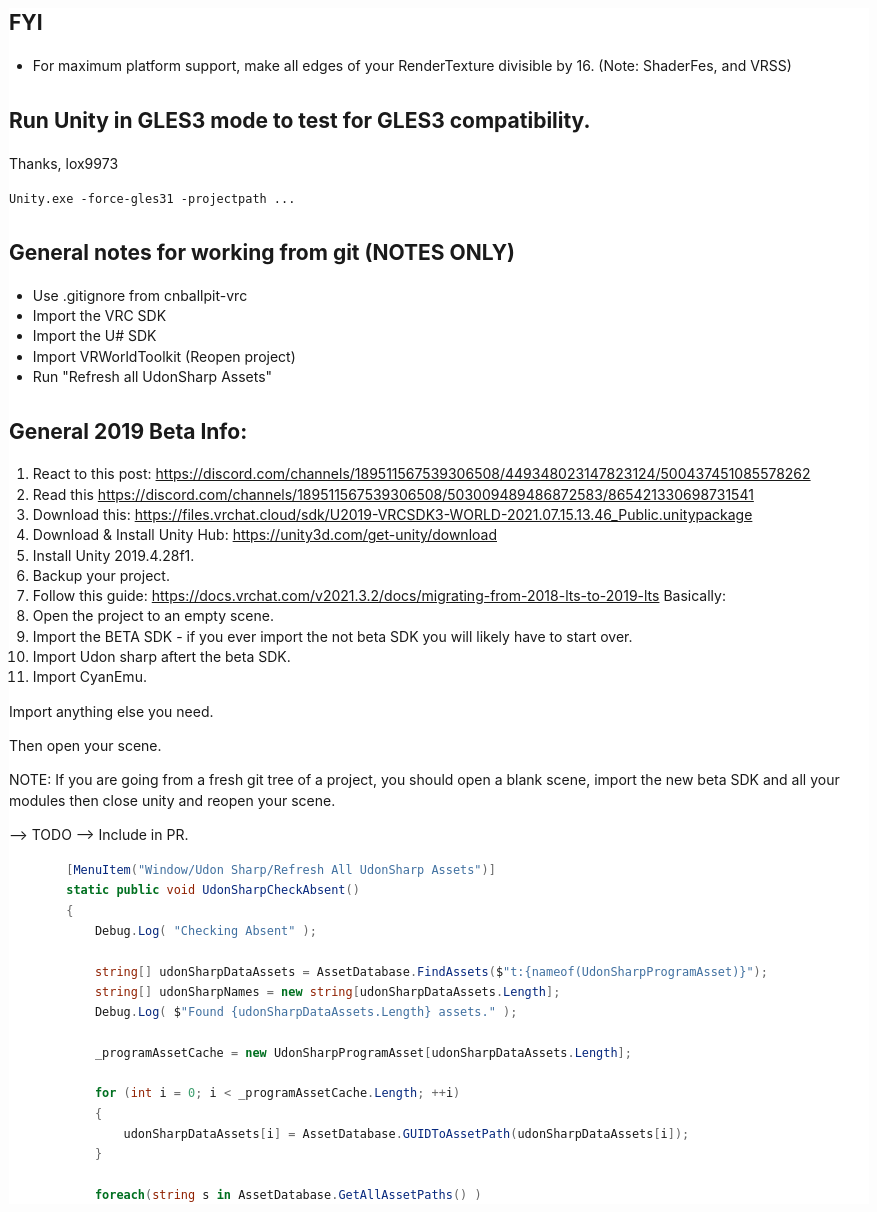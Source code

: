 ## FYI
 * For maximum platform support, make all edges of your RenderTexture divisible by 16.  (Note: ShaderFes, and VRSS)

## Run Unity in GLES3 mode to test for GLES3 compatibility.

Thanks, lox9973
```
Unity.exe -force-gles31 -projectpath ...
```

## General notes for working from git (NOTES ONLY)

 * Use .gitignore from cnballpit-vrc
 * Import the VRC SDK
 * Import the U# SDK
 * Import VRWorldToolkit
(Reopen project)
 * Run "Refresh all UdonSharp Assets"

## General 2019 Beta Info:

1. React to this post: https://discord.com/channels/189511567539306508/449348023147823124/500437451085578262
2. Read this https://discord.com/channels/189511567539306508/503009489486872583/865421330698731541
4. Download this: https://files.vrchat.cloud/sdk/U2019-VRCSDK3-WORLD-2021.07.15.13.46_Public.unitypackage
5. Download & Install Unity Hub: https://unity3d.com/get-unity/download
7. Install Unity 2019.4.28f1.
8. Backup your project.
9. Follow this guide: https://docs.vrchat.com/v2021.3.2/docs/migrating-from-2018-lts-to-2019-lts
Basically:
1. Open the project to an empty scene.
2. Import the BETA SDK - if you ever import the not beta SDK you will likely have to start over.
3. Import Udon sharp aftert the beta SDK.
4. Import CyanEmu.

Import anything else you need.

Then open your scene.


NOTE: If you are going from a fresh git tree of a project, you should open a blank scene, import the new beta SDK and all your modules then close unity and reopen your scene.

--> TODO --> Include in PR.
```cs
		[MenuItem("Window/Udon Sharp/Refresh All UdonSharp Assets")]
		static public void UdonSharpCheckAbsent()
		{
			Debug.Log( "Checking Absent" );

			string[] udonSharpDataAssets = AssetDatabase.FindAssets($"t:{nameof(UdonSharpProgramAsset)}");
			string[] udonSharpNames = new string[udonSharpDataAssets.Length];
			Debug.Log( $"Found {udonSharpDataAssets.Length} assets." );

			_programAssetCache = new UdonSharpProgramAsset[udonSharpDataAssets.Length];

			for (int i = 0; i < _programAssetCache.Length; ++i)
			{
				udonSharpDataAssets[i] = AssetDatabase.GUIDToAssetPath(udonSharpDataAssets[i]);
			}

			foreach(string s in AssetDatabase.GetAllAssetPaths() )
```